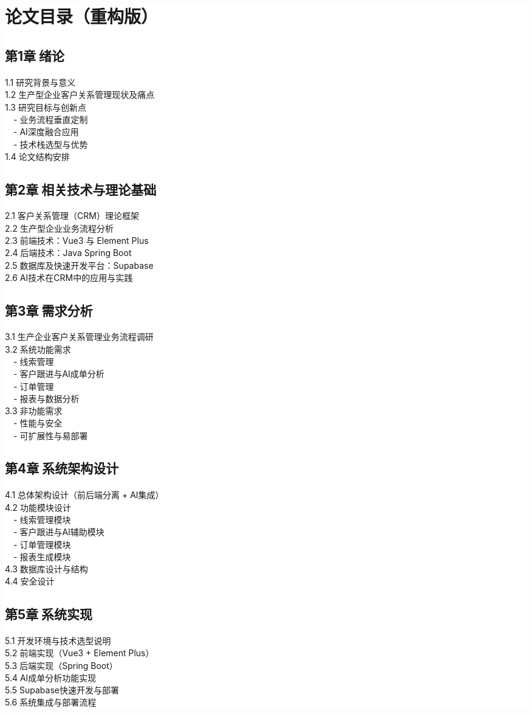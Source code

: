# 论文目录（重构版）

## 第1章 绪论

1.1 研究背景与意义  
1.2 生产型企业客户关系管理现状及痛点  
1.3 研究目标与创新点  
 - 业务流程垂直定制  
 - AI深度融合应用  
 - 技术栈选型与优势  
1.4 论文结构安排  

## 第2章 相关技术与理论基础

2.1 客户关系管理（CRM）理论框架  
2.2 生产型企业业务流程分析  
2.3 前端技术：Vue3 与 Element Plus  
2.4 后端技术：Java Spring Boot  
2.5 数据库及快速开发平台：Supabase  
2.6 AI技术在CRM中的应用与实践  

## 第3章 需求分析

3.1 生产企业客户关系管理业务流程调研  
3.2 系统功能需求  
 - 线索管理  
 - 客户跟进与AI成单分析  
 - 订单管理  
 - 报表与数据分析  
3.3 非功能需求  
 - 性能与安全  
 - 可扩展性与易部署  

## 第4章 系统架构设计

4.1 总体架构设计（前后端分离 + AI集成）  
4.2 功能模块设计  
 - 线索管理模块  
 - 客户跟进与AI辅助模块  
 - 订单管理模块  
 - 报表生成模块  
4.3 数据库设计与结构  
4.4 安全设计  

## 第5章 系统实现

5.1 开发环境与技术选型说明  
5.2 前端实现（Vue3 + Element Plus）  
5.3 后端实现（Spring Boot）  
5.4 AI成单分析功能实现  
5.5 Supabase快速开发与部署  
5.6 系统集成与部署流程  
